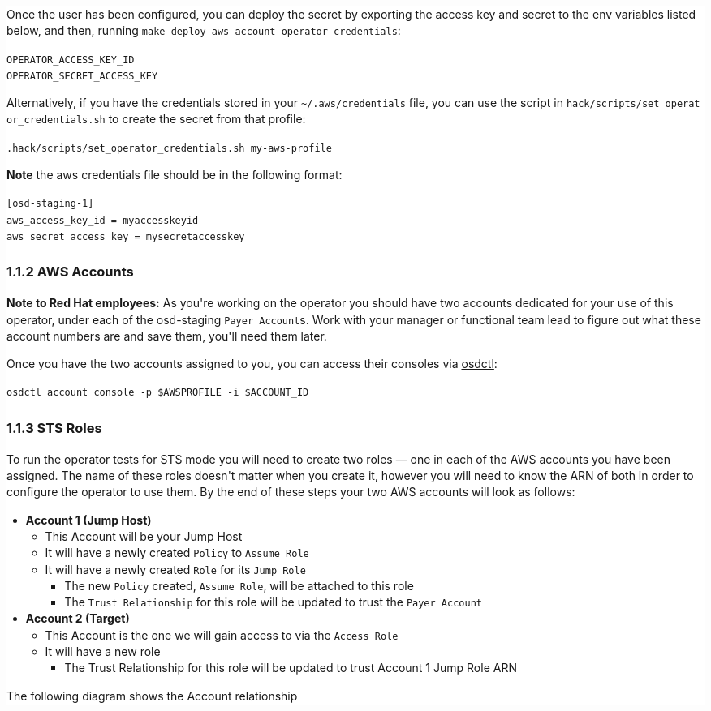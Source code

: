 Once the user has been configured, you can deploy the secret by exporting the access key and secret to the env variables listed below, and then, running `make deploy-aws-account-operator-credentials`:

```
OPERATOR_ACCESS_KEY_ID
OPERATOR_SECRET_ACCESS_KEY
```

Alternatively, if you have the credentials stored in your `~/.aws/credentials` file, you can use the script in `hack/scripts/set_operator_credentials.sh` to create the secret from that profile:

    .hack/scripts/set_operator_credentials.sh my-aws-profile

**Note** the aws credentials file should be in the following format:
```
[osd-staging-1]
aws_access_key_id = myaccesskeyid
aws_secret_access_key = mysecretaccesskey
``` 

### 1.1.2 AWS Accounts

**Note to Red Hat employees:** As you're working on the operator you should have two accounts dedicated for your use of this operator, under each of the osd-staging `Payer Account`s.  Work with your manager or functional team lead to figure out what these account numbers are and save them, you'll need them later.

Once you have the two accounts assigned to you, you can access their consoles via [osdctl](https://github.com/openshift/osdctl/#aws-account-console-url-generate):
```
osdctl account console -p $AWSPROFILE -i $ACCOUNT_ID
```

### 1.1.3 STS Roles

To run the operator tests for [STS](0.1-Glossary.md#sts) mode you will need to create two roles &mdash; one in each of the AWS accounts you have been assigned. The name of these roles doesn't matter when you create it, however you will need to know the ARN of both in order to configure the operator to use them. By the end of these steps your two AWS accounts will look as follows:

- **Account 1 (Jump Host)**
  - This Account will be your Jump Host
  - It will have a newly created `Policy` to `Assume Role`
  - It will have a newly created `Role` for its `Jump Role`
    - The new `Policy` created, `Assume Role`, will be attached to this role
    - The `Trust Relationship` for this role will be updated to trust the `Payer Account`
- **Account 2 (Target)**
  - This Account is the one we will gain access to via the `Access Role`
  - It will have a new role
    - The Trust Relationship for this role will be updated to trust Account 1 Jump Role ARN

The following diagram shows the Account relationship
